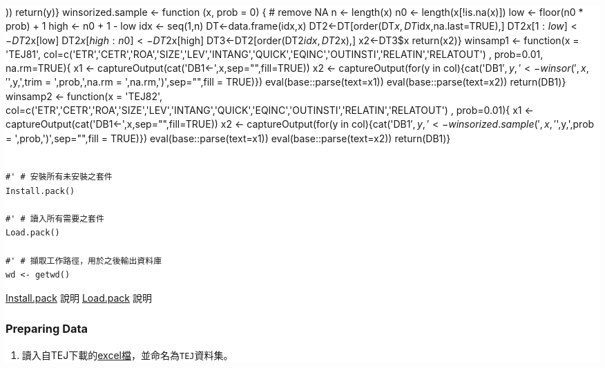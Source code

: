   ))
  return(y)}
winsorized.sample <- function (x, prob = 0) { # remove NA
  n <- length(x)
  n0 <- length(x[!is.na(x)])
  low <- floor(n0 * prob) + 1
  high <- n0 + 1 - low
  idx <- seq(1,n)
  DT<-data.frame(idx,x)
  DT2<-DT[order(DT$x,DT$idx,na.last=TRUE),]
  DT2$x[1:low]<-DT2$x[low]
  DT2$x[high:n0]<-DT2$x[high]
  DT3<-DT2[order(DT2$idx,DT2$x),]
  x2<-DT3$x
  return(x2)}
winsamp1 <- function(x = 'TEJ81', col=c('ETR','CETR','ROA','SIZE','LEV','INTANG','QUICK','EQINC','OUTINSTI','RELATIN','RELATOUT')
                     , prob=0.01, na.rm=TRUE){
  x1 <- captureOutput(cat('DB1<-',x,sep="",fill=TRUE))
  x2 <- captureOutput(for(y in col){cat('DB1$',y,' <- winsor(',x,'$',y,',trim = ',prob,',na.rm = ',na.rm,')',sep="",fill = TRUE)})
  eval(base::parse(text=x1))
  eval(base::parse(text=x2))
  return(DB1)}
winsamp2 <- function(x = 'TEJ82', col=c('ETR','CETR','ROA','SIZE','LEV','INTANG','QUICK','EQINC','OUTINSTI','RELATIN','RELATOUT')
                     , prob=0.01){
  x1 <- captureOutput(cat('DB1<-',x,sep="",fill=TRUE))
  x2 <- captureOutput(for(y in col){cat('DB1$',y,' <- winsorized.sample(',x,'$',y,',prob = ',prob,')',sep="",fill = TRUE)})
  eval(base::parse(text=x1))
  eval(base::parse(text=x2))
  return(DB1)}

```

#' # 安裝所有未安裝之套件
Install.pack()

#' # 讀入所有需要之套件
Load.pack()

#' # 擷取工作路徑，用於之後輸出資料庫
wd <- getwd()
```

[Install.pack](#installpack) 說明
[Load.pack](#loadpack) 說明


### **Preparing Data**
1. 讀入自TEJ下載的[excel檔](https://github.com/Oscar-Deng/EssayCoding2016/blob/master/DB2.xlsx)，並命名為`TEJ`資料集。
